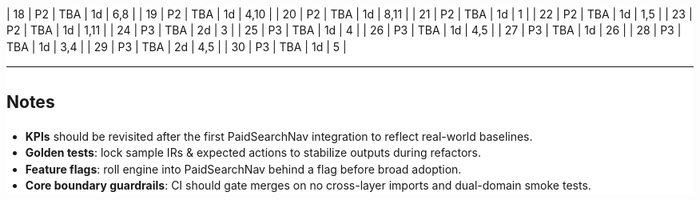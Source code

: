 | 18 | P2       | TBA   | 1d       | 6,8        |
| 19 | P2       | TBA   | 1d       | 4,10       |
| 20 | P2       | TBA   | 1d       | 8,11       |
| 21 | P2       | TBA   | 1d       | 1          |
| 22 | P2       | TBA   | 1d       | 1,5        |
| 23 | P2       | TBA   | 1d       | 1,11       |
| 24 | P3       | TBA   | 2d       | 3          |
| 25 | P3       | TBA   | 1d       | 4          |
| 26 | P3       | TBA   | 1d       | 4,5        |
| 27 | P3       | TBA   | 1d       | 26         |
| 28 | P3       | TBA   | 1d       | 3,4        |
| 29 | P3       | TBA   | 2d       | 4,5        |
| 30 | P3       | TBA   | 1d       | 5          |

---

## Notes
- **KPIs** should be revisited after the first PaidSearchNav integration to reflect real-world baselines.
- **Golden tests**: lock sample IRs & expected actions to stabilize outputs during refactors.
- **Feature flags**: roll engine into PaidSearchNav behind a flag before broad adoption.
- **Core boundary guardrails**: CI should gate merges on no cross-layer imports and dual-domain smoke tests.
